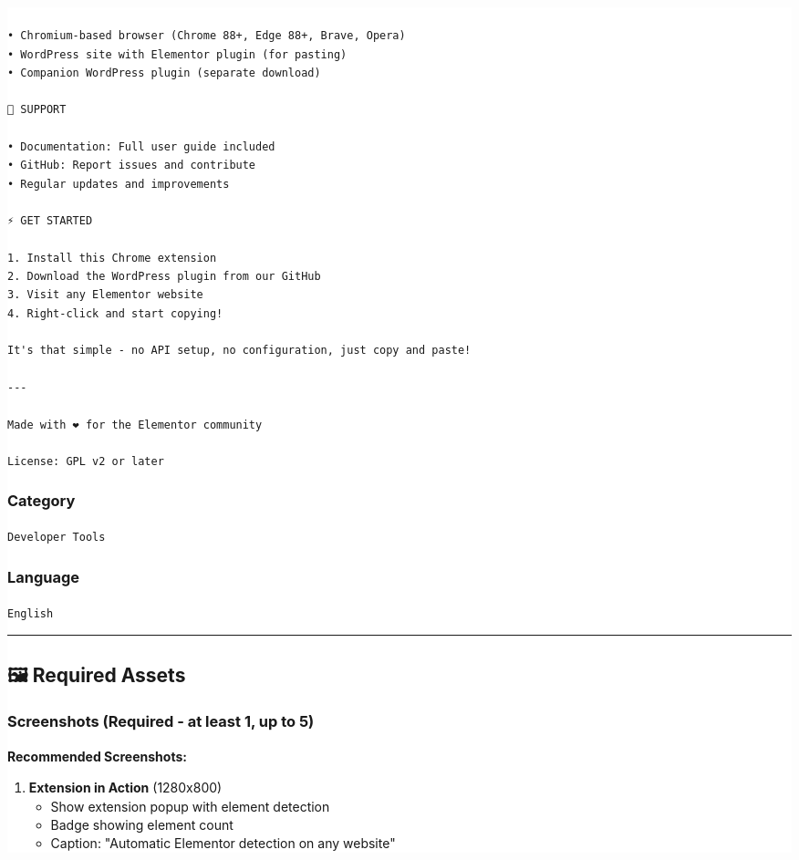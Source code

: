 ```

• Chromium-based browser (Chrome 88+, Edge 88+, Brave, Opera)
• WordPress site with Elementor plugin (for pasting)
• Companion WordPress plugin (separate download)

🤝 SUPPORT

• Documentation: Full user guide included
• GitHub: Report issues and contribute
• Regular updates and improvements

⚡ GET STARTED

1. Install this Chrome extension
2. Download the WordPress plugin from our GitHub
3. Visit any Elementor website
4. Right-click and start copying!

It's that simple - no API setup, no configuration, just copy and paste!

---

Made with ❤️ for the Elementor community

License: GPL v2 or later
```

### Category

```
Developer Tools
```

### Language

```
English
```

---

## 🖼️ Required Assets

### Screenshots (Required - at least 1, up to 5)

**Recommended Screenshots:**

1. **Extension in Action** (1280x800)
   - Show extension popup with element detection
   - Badge showing element count
   - Caption: "Automatic Elementor detection on any website"
